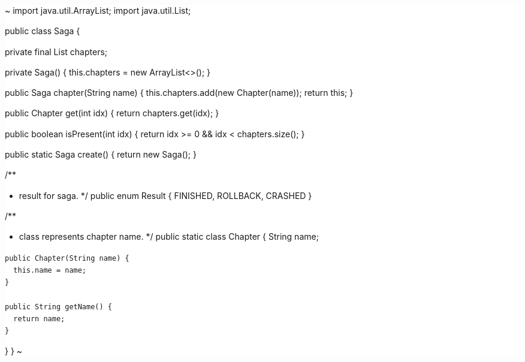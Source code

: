 
~
import java.util.ArrayList;
import java.util.List;

public class Saga {

  private final List<Chapter> chapters;


  private Saga() {
    this.chapters = new ArrayList<>();
  }


  public Saga chapter(String name) {
    this.chapters.add(new Chapter(name));
    return this;
  }


  public Chapter get(int idx) {
    return chapters.get(idx);
  }

  public boolean isPresent(int idx) {
    return idx >= 0 && idx < chapters.size();
  }


  public static Saga create() {
    return new Saga();
  }

  /**
   * result for saga.
   */
  public enum Result {
    FINISHED, ROLLBACK, CRASHED
  }

  /**
   * class represents chapter name.
   */
  public static class Chapter {
    String name;

    public Chapter(String name) {
      this.name = name;
    }

    public String getName() {
      return name;
    }
  }
}
~


